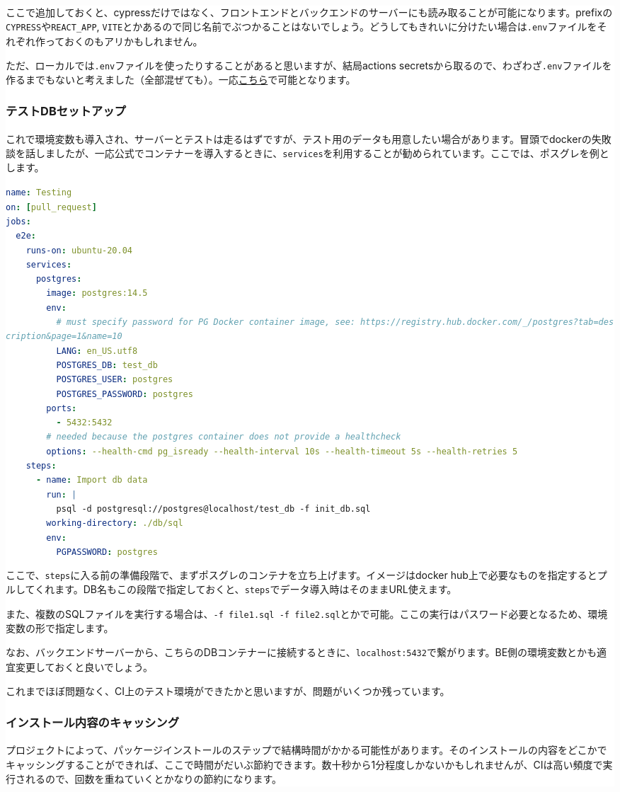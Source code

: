 
ここで追加しておくと、cypressだけではなく、フロントエンドとバックエンドのサーバーにも読み取ることが可能になります。prefixの`CYPRESS`や`REACT_APP`, `VITE`とかあるので同じ名前でぶつかることはないでしょう。どうしてもきれいに分けたい場合は`.env`ファイルをそれぞれ作っておくのもアリかもしれません。

ただ、ローカルでは`.env`ファイルを使ったりすることがあると思いますが、結局actions secretsから取るので、わざわざ`.env`ファイルを作るまでもないと考えました（全部混ぜても）。一応[こちら](https://github.com/marketplace/actions/create-env-file)で可能となります。

### テストDBセットアップ

これで環境変数も導入され、サーバーとテストは走るはずですが、テスト用のデータも用意したい場合があります。冒頭でdockerの失敗談を話しましたが、一応公式でコンテナーを導入するときに、`services`を利用することが勧められています。ここでは、ポスグレを例とします。

```yaml
name: Testing
on: [pull_request]
jobs:
  e2e:
    runs-on: ubuntu-20.04
    services:
      postgres:
        image: postgres:14.5
        env:
          # must specify password for PG Docker container image, see: https://registry.hub.docker.com/_/postgres?tab=description&page=1&name=10
          LANG: en_US.utf8
          POSTGRES_DB: test_db
          POSTGRES_USER: postgres
          POSTGRES_PASSWORD: postgres
        ports:
          - 5432:5432
        # needed because the postgres container does not provide a healthcheck
        options: --health-cmd pg_isready --health-interval 10s --health-timeout 5s --health-retries 5
    steps:
      - name: Import db data
        run: |
          psql -d postgresql://postgres@localhost/test_db -f init_db.sql
        working-directory: ./db/sql
        env:
          PGPASSWORD: postgres
```

ここで、`steps`に入る前の準備段階で、まずポスグレのコンテナを立ち上げます。イメージはdocker hub上で必要なものを指定するとプルしてくれます。DB名もこの段階で指定しておくと、`steps`でデータ導入時はそのままURL使えます。

また、複数のSQLファイルを実行する場合は、`-f file1.sql -f file2.sql`とかで可能。ここの実行はパスワード必要となるため、環境変数の形で指定します。

なお、バックエンドサーバーから、こちらのDBコンテナーに接続するときに、`localhost:5432`で繋がります。BE側の環境変数とかも適宜変更しておくと良いでしょう。

これまでほぼ問題なく、CI上のテスト環境ができたかと思いますが、問題がいくつか残っています。

### インストール内容のキャッシング

プロジェクトによって、パッケージインストールのステップで結構時間がかかる可能性があります。そのインストールの内容をどこかでキャッシングすることができれば、ここで時間がだいぶ節約できます。数十秒から1分程度しかないかもしれませんが、CIは高い頻度で実行されるので、回数を重ねていくとかなりの節約になります。
